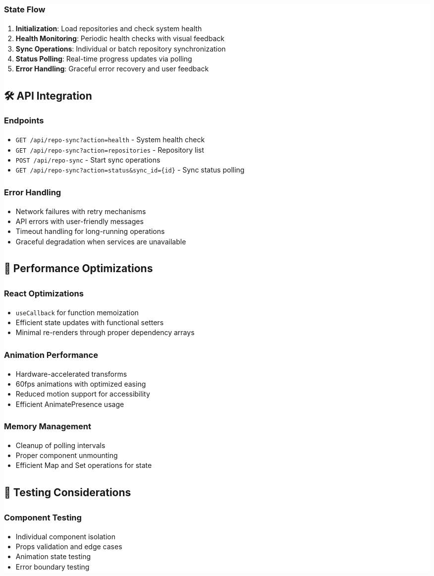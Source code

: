 ### **State Flow**
1. **Initialization**: Load repositories and check system health
2. **Health Monitoring**: Periodic health checks with visual feedback
3. **Sync Operations**: Individual or batch repository synchronization
4. **Status Polling**: Real-time progress updates via polling
5. **Error Handling**: Graceful error recovery and user feedback

## 🛠 API Integration

### **Endpoints**
- `GET /api/repo-sync?action=health` - System health check
- `GET /api/repo-sync?action=repositories` - Repository list
- `POST /api/repo-sync` - Start sync operations
- `GET /api/repo-sync?action=status&sync_id={id}` - Sync status polling

### **Error Handling**
- Network failures with retry mechanisms
- API errors with user-friendly messages
- Timeout handling for long-running operations
- Graceful degradation when services are unavailable

## 🎯 Performance Optimizations

### **React Optimizations**
- `useCallback` for function memoization
- Efficient state updates with functional setters
- Minimal re-renders through proper dependency arrays

### **Animation Performance**
- Hardware-accelerated transforms
- 60fps animations with optimized easing
- Reduced motion support for accessibility
- Efficient AnimatePresence usage

### **Memory Management**
- Cleanup of polling intervals
- Proper component unmounting
- Efficient Map and Set operations for state

## 🧪 Testing Considerations

### **Component Testing**
- Individual component isolation
- Props validation and edge cases
- Animation state testing
- Error boundary testing
